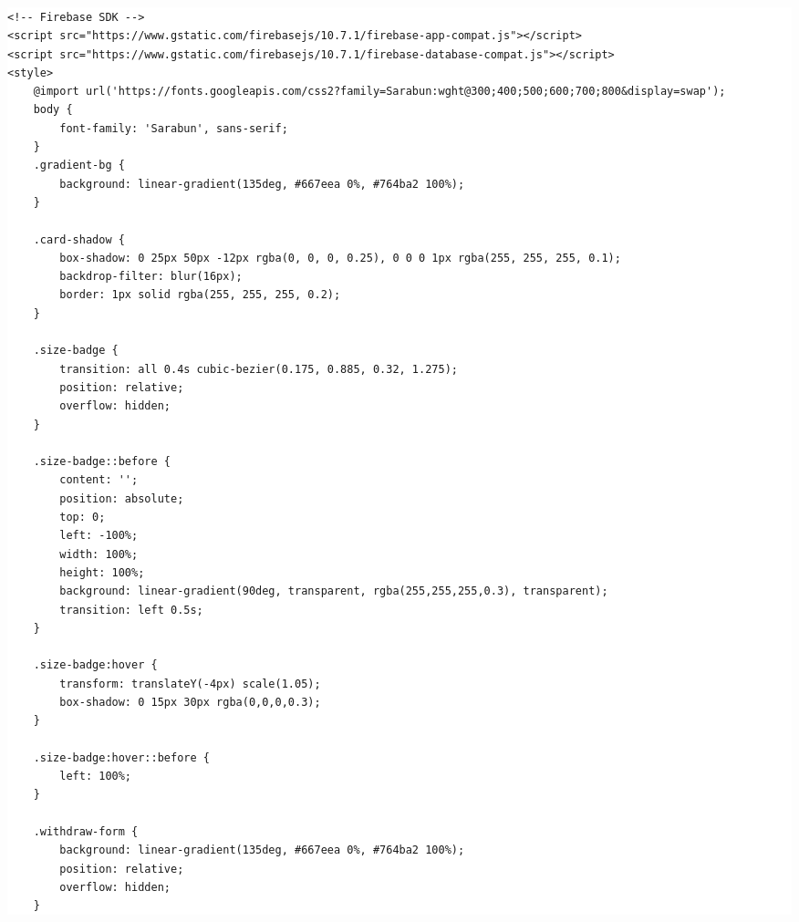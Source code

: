 <!DOCTYPE html>
<html lang="th">
<head>
    <meta charset="UTF-8">
    <meta name="viewport" content="width=device-width, initial-scale=1.0">
    <title>ระบบจัดการสต๊อกเสื้อ</title>
    <script src="https://cdn.tailwindcss.com"></script>
    
    <!-- Firebase SDK -->
    <script src="https://www.gstatic.com/firebasejs/10.7.1/firebase-app-compat.js"></script>
    <script src="https://www.gstatic.com/firebasejs/10.7.1/firebase-database-compat.js"></script>
    <style>
        @import url('https://fonts.googleapis.com/css2?family=Sarabun:wght@300;400;500;600;700;800&display=swap');
        body {
            font-family: 'Sarabun', sans-serif;
        }
        .gradient-bg {
            background: linear-gradient(135deg, #667eea 0%, #764ba2 100%);
        }
        
        .card-shadow {
            box-shadow: 0 25px 50px -12px rgba(0, 0, 0, 0.25), 0 0 0 1px rgba(255, 255, 255, 0.1);
            backdrop-filter: blur(16px);
            border: 1px solid rgba(255, 255, 255, 0.2);
        }
        
        .size-badge {
            transition: all 0.4s cubic-bezier(0.175, 0.885, 0.32, 1.275);
            position: relative;
            overflow: hidden;
        }
        
        .size-badge::before {
            content: '';
            position: absolute;
            top: 0;
            left: -100%;
            width: 100%;
            height: 100%;
            background: linear-gradient(90deg, transparent, rgba(255,255,255,0.3), transparent);
            transition: left 0.5s;
        }
        
        .size-badge:hover {
            transform: translateY(-4px) scale(1.05);
            box-shadow: 0 15px 30px rgba(0,0,0,0.3);
        }
        
        .size-badge:hover::before {
            left: 100%;
        }
        
        .withdraw-form {
            background: linear-gradient(135deg, #667eea 0%, #764ba2 100%);
            position: relative;
            overflow: hidden;
        }
        